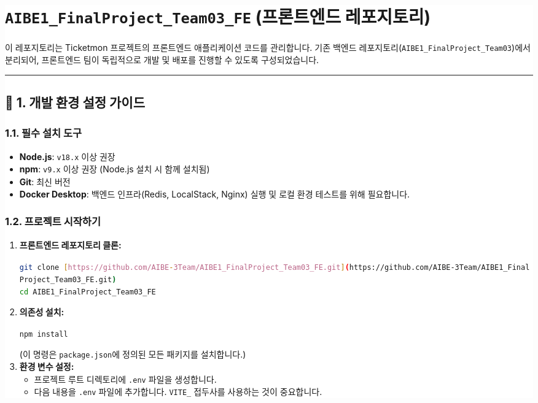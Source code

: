 [//]: # (    <div className="container">)

[//]: # (      <h1>공연 목록</h1>)

[//]: # (      {concerts.length === 0 ? &#40;)

[//]: # (        <p>현재 등록된 공연이 없습니다.</p>)

[//]: # (      &#41; : &#40;)

[//]: # (        <ul className="concert-list">)

[//]: # (          {concerts.map&#40;concert => &#40;)

[//]: # (            <li key={concert.concertId} className="concert-item">)

[//]: # (              <h3>{concert.title}</h3>)

[//]: # (              <p>아티스트: {concert.artist}</p>)

[//]: # (              <p>장소: {concert.venueName}</p>)

[//]: # (              <p>날짜: {concert.concertDate}</p>)

[//]: # (              {/* 추가 정보 표시 &#40;필요시&#41; */})

[//]: # (            </li>)

[//]: # (          &#41;&#41;})

[//]: # (        </ul>)

[//]: # (      &#41;})

[//]: # (      <p className="read-the-docs">)

[//]: # (        이것은 백엔드에서 데이터를 가져오는 예시입니다.)

[//]: # (      </p>)

[//]: # (    </div>)

[//]: # (  &#41;;)

[//]: # (})

[//]: # ()
[//]: # (export default Home;)

[//]: # (```)

[//]: # (3. src/main.jsx 수정 &#40;진입점 변경&#41;)

[//]: # ()
[//]: # (- App.jsx 대신 Home.jsx 컴포넌트가 렌더링되도록 main.jsx 파일을 수정합니다.)

[//]: # ()
[//]: # ()
[//]: # (```JavaScript)

[//]: # ()
[//]: # (// src/main.jsx)

[//]: # (import React from 'react';)

[//]: # (import { createRoot } from 'react-dom/client';)

[//]: # (import './index.css'; // 전역 스타일)

[//]: # (import App from './App.jsx'; // 기존 App 컴포넌트)

[//]: # (import Home from './pages/Home.jsx'; // 새로 만든 Home 컴포넌트 임포트)

[//]: # ()
[//]: # (createRoot&#40;document.getElementById&#40;'root'&#41;&#41;.render&#40;)

[//]: # (  <React.StrictMode>)

[//]: # (    {/* <App /> 대신 Home 컴포넌트를 렌더링합니다. */})

[//]: # (    <Home />)

[//]: # (  </React.StrictMode>,)

[//]: # (&#41;;)

[//]: # (```)

[//]: # (4. 폴더 생성 및 파일 배치:)

[//]: # ()
[//]: # (- src 폴더 안에 services 폴더를 생성하고 api.js 파일을 저장합니다.)

[//]: # (- src 폴더 안에 pages 폴더를 생성하고 Home.jsx 파일을 저장합니다.)

[//]: # ()
[//]: # (---)

[//]: # (**[테스트 방법]**)

[//]: # (1. 위 코드들을 프론트엔드 레포지토리&#40;AIBE1_FinalProject_Team03_FE&#41;에 추가합니다.)

[//]: # (2. 백엔드 Spring Boot 앱이 실행 중인지 확인합니다.)

[//]: # (3. Docker 컨테이너 &#40;Redis, LocalStack, Nginx&#41;가 실행 중인지 확인합니다.)

[//]: # (4. 프론트엔드 레포지토리 터미널에서 npm run dev를 실행합니다.)

[//]: # (5. 웹 브라우저에서 http://localhost로 접속하여 콘서트 목록이 정상적으로 표시되는지 확인합니다. &#40;백엔드 DB에 콘서트 데이터가 있어야 합니다.&#41;)

[//]: # (6. 개발자 도구 Network 탭에서 /api/concerts 호출이 200 OK 응답을 받는지 확인합니다.)

[//]: # (---)

[//]: # (이 예시가 팀원들이 백엔드 연동을 시작하는 데 큰 도움이 되기를 바랍니다!)
# `AIBE1_FinalProject_Team03_FE` (프론트엔드 레포지토리)

이 레포지토리는 Ticketmon 프로젝트의 프론트엔드 애플리케이션 코드를 관리합니다. 기존 백엔드 레포지토리(`AIBE1_FinalProject_Team03`)에서 분리되어, 프론트엔드 팀이 독립적으로 개발 및 배포를 진행할 수 있도록 구성되었습니다.

---

## 🚀 1. 개발 환경 설정 가이드

### 1.1. 필수 설치 도구

* **Node.js**: `v18.x` 이상 권장
* **npm**: `v9.x` 이상 권장 (Node.js 설치 시 함께 설치됨)
* **Git**: 최신 버전
* **Docker Desktop**: 백엔드 인프라(Redis, LocalStack, Nginx) 실행 및 로컬 환경 테스트를 위해 필요합니다.

### 1.2. 프로젝트 시작하기

1.  **프론트엔드 레포지토리 클론:**
    ```bash
    git clone [https://github.com/AIBE-3Team/AIBE1_FinalProject_Team03_FE.git](https://github.com/AIBE-3Team/AIBE1_FinalProject_Team03_FE.git)
    cd AIBE1_FinalProject_Team03_FE
    ```
2.  **의존성 설치:**
    ```bash
    npm install
    ```
    (이 명령은 `package.json`에 정의된 모든 패키지를 설치합니다.)
3.  **환경 변수 설정:**
    * 프로젝트 루트 디렉토리에 `.env` 파일을 생성합니다.
    * 다음 내용을 `.env` 파일에 추가합니다. `VITE_` 접두사를 사용하는 것이 중요합니다.


[//]: # ([//]: # &#40;# React + Vite&#41;)
[//]: # ([//]: # &#40;&#41;)
[//]: # ([//]: # &#40;This template provides a minimal setup to get React working in Vite with HMR and some ESLint rules.&#41;)
[//]: # ([//]: # &#40;&#41;)
[//]: # ([//]: # &#40;Currently, two official plugins are available:&#41;)
[//]: # ([//]: # &#40;&#41;)
[//]: # ([//]: # &#40;- [@vitejs/plugin-react]&#40;https://github.com/vitejs/vite-plugin-react/blob/main/packages/plugin-react&#41; uses [Babel]&#40;https://babeljs.io/&#41; for Fast Refresh&#41;)
[//]: # ([//]: # &#40;- [@vitejs/plugin-react-swc]&#40;https://github.com/vitejs/vite-plugin-react/blob/main/packages/plugin-react-swc&#41; uses [SWC]&#40;https://swc.rs/&#41; for Fast Refresh&#41;)
[//]: # ([//]: # &#40;&#41;)
[//]: # ([//]: # &#40;## Expanding the ESLint configuration&#41;)
[//]: # ([//]: # &#40;&#41;)
[//]: # ([//]: # &#40;If you are developing a production application, we recommend using TypeScript with type-aware lint rules enabled. Check out the [TS template]&#40;https://github.com/vitejs/vite/tree/main/packages/create-vite/template-react-ts&#41; for information on how to integrate TypeScript and [`typescript-eslint`]&#40;https://typescript-eslint.io&#41; in your project.&#41;)
[//]: # ([//]: # &#40;//----------------------------------&#41;)
[//]: # (# `AIBE1_FinalProject_Team03_FE` &#40;프론트엔드 레포지토리&#41;)
[//]: # (이 레포지토리는 Ticketmon 프로젝트의 프론트엔드 애플리케이션 코드를 관리합니다. 백엔드 레포지토리&#40;`AIBE1_FinalProject_Team03`&#41;와 분리되어 독립적으로 개발 및 배포됩니다.)
[//]: # (-----)
[//]: # (## 🚀 1. 개발 환경 설정 가이드)
[//]: # (### 1.1. 필수 설치 도구)
[//]: # (* **Node.js**: `v18.x` 이상 권장)
[//]: # (* **npm**: `v9.x` 이상 권장 &#40;Node.js 설치 시 함께 설치됨&#41;)
[//]: # (* **Git**: 최신 버전)
[//]: # (### 1.2. 프로젝트 시작하기)
[//]: # (1.  **레포지토리 클론:**)
[//]: # (    ```bash)
[//]: # (    git clone https://github.com/AIBE-3Team/AIBE1_FinalProject_Team03_FE.git)
[//]: # (    cd AIBE1_FinalProject_Team03_FE)
[//]: # (    ```)
[//]: # (2.  **의존성 설치:**)
[//]: # (    ```bash)
[//]: # (    npm install)
[//]: # (    ```)
[//]: # (    &#40;이 명령은 `package.json`에 정의된 모든 패키지를 설치합니다.&#41;)
[//]: # (3.  **환경 변수 설정:**)
[//]: # (    * 프로젝트 루트 디렉토리에 `.env` 파일을 생성합니다.)
[//]: # (    * 다음 내용을 `.env` 파일에 추가합니다. `VITE_` 접두사를 사용하는 것이 중요합니다.)
[//]: # (    )
[//]: # (    ```dotenv)
[//]: # (    # .env 파일 내용 &#40;환경에 따라 변경될 수 있습니다&#41;)
[//]: # (    # 백엔드 API의 기본 URL 설정)
[//]: # (    # 로컬 개발 환경: IDE에서 실행 중인 백엔드 서버 주소)
[//]: # (    # 운영 환경: 실제 배포된 백엔드 API 도메인 &#40;예: https://api.ticketmon.com/api&#41;)
[//]: # (    VITE_APP_API_URL=http://localhost:8080/api)
[//]: # (    # WebSocket 연결을 위한 URL 설정 &#40;대기열 등 실시간 통신용&#41;)
[//]: # (    # 로컬 개발 환경: IDE에서 실행 중인 백엔드 WebSocket 서버 주소)
[//]: # (    # 운영 환경: 실제 배포된 WebSocket 서버 도메인 &#40;예: wss://ws.ticketmon.com/ws/waitqueue&#41;)
[//]: # (    # 참고: ws:// 대신 wss://는 HTTPS와 마찬가지로 보안 소켓 연결을 의미합니다.)
[//]: # (    VITE_APP_WS_URL=ws://localhost:8080/ws/waitqueue)
[//]: # (    ```)
[//]: # (    * `.env` 파일은 `.gitignore`에 의해 Git 추적에서 제외되므로 커밋하지 않습니다.)
[//]: # (4.  **로컬 개발 서버 실행:**)
[//]: # (    * 프로젝트 루트 디렉토리에서 다음 명령어를 실행합니다.)
[//]: # (    )
[//]: # (    ```bash)
[//]: # (    npm run dev)
[//]: # (    ```)
[//]: # (    * 개발 서버가 `http://localhost:5173` &#40;기본값&#41;에서 시작됩니다.)
[//]: # (5.  **로컬 Nginx를 통한 연동 테스트 &#40;선택 사항 - 백엔드 레포의 Docker Compose 필요&#41;**)
[//]: # (    * `docker-compose up --build` 명령어를 통해 `nginx-frontend-server` 컨테이너가 실행 중인지 확인합니다.)
[//]: # (    * 웹 브라우저에서 `http://localhost`로 접속하여 프론트엔드 앱이 정상적으로 표시되는지 확인합니다. Nginx가 `dist` 폴더의 빌드 결과물을 서빙하며, `/api` 및 `/ws` 요청을 백엔드로 프록시합니다.)
[//]: # (-----)
[//]: # (## 🛠️ 2. 기술 스택 및 주요 도구)
[//]: # (* **프레임워크:** React &#40;`v19.x`&#41;)
[//]: # (* **번들러/빌드 도구:** Vite &#40;`v6.x`&#41;)
[//]: # (    * `Vite`는 `React` 코드 자체의 작성 방식에는 영향을 주지 않고, 더 빠르고 효율적인 개발 환경 및 빌드를 제공합니다. `React` 코드 구현에 집중하시면 됩니다.)
[//]: # (* **패키지 관리자:** npm)
[//]: # (* **코드 품질 도구:** ESLint)
[//]: # (* **스타일링:** CSS Modules &#40;또는 일반 CSS&#41;)
[//]: # (-----)
[//]: # (## 📦 3. 프로젝트 구조 &#40;Vite + React 기본&#41;)
[//]: # (.)
[//]: # (├── public/                 # 빌드 시 그대로 복사될 정적 파일 &#40;파비콘, robots.txt 등&#41;)
[//]: # (│   └── vite.svg            # Vite 로고 이미지)
[//]: # (├── src/                    # 애플리케이션의 모든 원본 소스 코드)
[//]: # (│   ├── assets/             # 이미지, 아이콘 등 정적 자원 &#40;import를 통해 사용&#41;)
[//]: # (│   │   └── react.svg)
[//]: # (│   ├── App.css             # 메인 앱 컴포넌트 스타일)
[//]: # (│   ├── App.jsx             # 메인 React 컴포넌트)
[//]: # (│   ├── index.css           # 전역 스타일)
[//]: # (│   └── main.jsx            # React 앱 진입점 &#40;DOM 렌더링 시작&#41;)
[//]: # (├── .env                    # 환경 변수 파일 &#40;Git 추적 제외&#41;)
[//]: # (├── .gitignore              # Git 추적 제외 파일 목록)
[//]: # (├── eslint.config.js        # ESLint 설정 파일)
[//]: # (├── index.html              # 웹 페이지의 기본 HTML 파일)
[//]: # (├── package.json            # 프로젝트 정보 및 의존성 관리)
[//]: # (├── package-lock.json       # 설치된 패키지의 정확한 버전 정보)
[//]: # (├── README.md               # 현재 파일)
[//]: # (└── vite.config.js          # Vite 설정 파일)
[//]: # (-----)
[//]: # (## 🔄 4. 브랜치 전략 및 Git Workflow)
[//]: # (* **기본 브랜치:** `main`)
[//]: # (* **개발 브랜치:** `dev`)
[//]: # (* **기능 개발 브랜치:** `feat/[기능_이름]`)
[//]: # (* **Git Workflow:**)
[//]: # (    1.  `dev` 브랜치에서 최신 변경 사항을 풀&#40;pull&#41; 받습니다.)
[//]: # (        ```bash)
[//]: # (        git checkout dev)
[//]: # (        git pull origin dev)
[//]: # (        ```)
[//]: # (    2.  새로운 기능 개발을 위해 `feat/[기능_이름]` 브랜치를 생성하고 전환합니다.)
[//]: # (        ```bash)
[//]: # (        git checkout -b feat/[기능_이름])
[//]: # (        ```)
[//]: # (    3.  코드 변경 후 로컬에서 충분히 테스트합니다.)
[//]: # (    4.  변경 사항을 커밋합니다. &#40;커밋 메시지 가이드를 따릅니다.&#41;)
[//]: # (        ```bash)
[//]: # (        git add .)
[//]: # (        git commit -m "feat: [기능 요약]")
[//]: # (        ```)
[//]: # (    5.  작업한 브랜치를 원격&#40;remote&#41;에 푸시합니다.)
[//]: # (        ```bash)
[//]: # (        git push origin feat/[기능_이름])
[//]: # (        ```)
[//]: # (    6.  `feat/[기능_이름]` 브랜치에서 `dev` 브랜치로 Pull Request &#40;PR&#41;를 생성합니다.)
[//]: # (    7.  코드 리뷰를 거쳐 PR이 승인되면 `dev` 브랜치에 병합됩니다.)
[//]: # (-----)
[//]: # (## 📚 5. 기존 테스트 코드 이관 안내 &#40;추후 진행 예정&#41;)
[//]: # (* 현재 백엔드 레포지토리에는 프론트엔드 동작 확인을 위한 테스트 코드들이 남아있습니다.)
[//]: # (* 이 코드들은 향후 프론트엔드 팀이 실제 기능 구현을 본격적으로 시작하는 시점에 이 프론트엔드 레포지토리로 이관할 예정입니다.)
[//]: # (* 이전된 후에는 이 `README.md`를 통해 해당 코드들의 위치 및 활용 방안을 안내해 드리겠습니다.)
[//]: # (-----)
[//]: # (## 💡 6. 백엔드 API 연동 예시 &#40;홈 화면 - 콘서트 목록 조회&#41;)
[//]: # ( 백엔드 API를 어떻게 연동할지 헷갈리지 않도록, 간단한 콘서트 목록 조회 홈 화면 예시를 제공합니다. 이 코드를 `src/pages/Home.jsx`와 같이 적절한 파일로 만들어 활용할 수 있습니다.)
[//]: # (**1. `src/services/api.js` &#40;또는 `src/utils/api.js`와 같이 공통 API 호출 로직을 모아두는 파일&#41;**)
[//]: # (```javascript)
[//]: # (// src/services/api.js)
[//]: # (// 백엔드 API의 기본 URL을 .env 파일에서 가져옵니다.)
[//]: # (const API_BASE_URL = import.meta.env.VITE_APP_API_URL;)
[//]: # (// GET 요청을 위한 공통 함수 &#40;예시&#41;)
[//]: # (async function get&#40;path&#41; {)
[//]: # (  const response = await fetch&#40;`${API_BASE_URL}${path}`, {)
[//]: # (    method: 'GET',)
[//]: # (    headers: {)
[//]: # (      'Content-Type': 'application/json',)
[//]: # (      // 인증이 필요한 API라면, 쿠키가 자동으로 포함되도록 credentials: 'include'를 사용합니다.)
[//]: # (      // fetch API는 기본적으로 same-origin 요청에는 쿠키를 보내고, cross-origin 요청에는 credentials: 'omit'이 기본값입니다.)
[//]: # (      // 백엔드 CORS 설정 &#40;SecurityConfig&#41;에서 allowCredentials: true 로 설정했기 때문에,)
[//]: # (      // 크로스 오리진 요청 시에도 쿠키가 전송되도록 credentials: 'include'를 명시해야 합니다.)
[//]: # (    },)
[//]: # (    credentials: 'include' // 중요: 쿠키를 주고받기 위해 필수)
[//]: # (  }&#41;;)
[//]: # (  if &#40;!response.ok&#41; {)
[//]: # (    // API 응답이 성공&#40;2xx&#41;이 아닐 경우 에러 처리)
[//]: # (    const errorData = await response.json&#40;&#41;;)
[//]: # (    throw new Error&#40;errorData.message || `API 호출 실패: ${response.status}`&#41;;)
[//]: # (  })
[//]: # (  return response.json&#40;&#41;;)
[//]: # (// 백엔드 콘서트 목록 API 호출 함수)
[//]: # (export async function fetchConcerts&#40;&#41; {)
[//]: # (  // 백엔드의 콘서트 목록 API 경로: /api/concerts &#40;SecurityConfig에서 authenticated&#40;&#41;로 보호될 수 있음&#41;)
[//]: # (  return await get&#40;'/concerts'&#41;;)
[//]: # (// 추후 로그인, 회원가입 등 다른 API 함수들도 여기에 추가 가능합니다.)
[//]: # (// export async function loginUser&#40;credentials&#41; { ... })
[//]: # (2. src/pages/Home.jsx &#40;간단한 홈 화면 컴포넌트&#41;)
[//]: # (// src/pages/Home.jsx)
[//]: # (import React, { useState, useEffect } from 'react';)
[//]: # (import { fetchConcerts } from '../services/api'; // 위에서 정의한 API 함수 임포트)
[//]: # (import '../App.css'; // 기본 스타일 임포트 &#40;App.css 사용 예시&#41;)
[//]: # (function Home&#40;&#41; {)
[//]: # (  const [concerts, setConcerts] = useState&#40;[]&#41;;)
[//]: # (  const [loading, setLoading] = useState&#40;true&#41;;)
[//]: # (  const [error, setError] = useState&#40;null&#41;;)
[//]: # (  useEffect&#40;&#40;&#41; => {)
[//]: # (    async function getConcerts&#40;&#41; {)
[//]: # (      try {)
[//]: # (        setLoading&#40;true&#41;;)
[//]: # (        setError&#40;null&#41;;)
[//]: # (        // 백엔드에서 콘서트 목록 데이터를 가져옵니다.)
[//]: # (        // fetchConcerts 함수는 /api/concerts 경로로 요청을 보냅니다.)
[//]: # (        const response = await fetchConcerts&#40;&#41;;)
[//]: # (        // 백엔드 SuccessResponse 구조에 따라 data 필드에 실제 목록이 있을 수 있습니다.)
[//]: # (        setConcerts&#40;response.data.content || response.data || []&#41;; // 백엔드 응답 구조에 맞춤 &#40;Page 객체일 경우 content, 아니면 data&#41;)
[//]: # (      } catch &#40;err&#41; {)
[//]: # (        console.error&#40;"콘서트 목록을 가져오는 데 실패했습니다:", err&#41;;)
[//]: # (        setError&#40;err.message || "콘서트 목록을 불러오지 못했습니다."&#41;;)
[//]: # (      } finally {)
[//]: # (        setLoading&#40;false&#41;;)
[//]: # (      })
[//]: # (    })
[//]: # (    getConcerts&#40;&#41;;)
[//]: # (  }, []&#41;;)
[//]: # (  if &#40;loading&#41; {)
[//]: # (    return <div className="card">로딩 중...</div>;)
[//]: # (  })
[//]: # (  if &#40;error&#41; {)
[//]: # (    return <div className="card" style={{ color: 'red' }}>에러: {error}</div>;)
[//]: # (  })
[//]: # (  return &#40;)